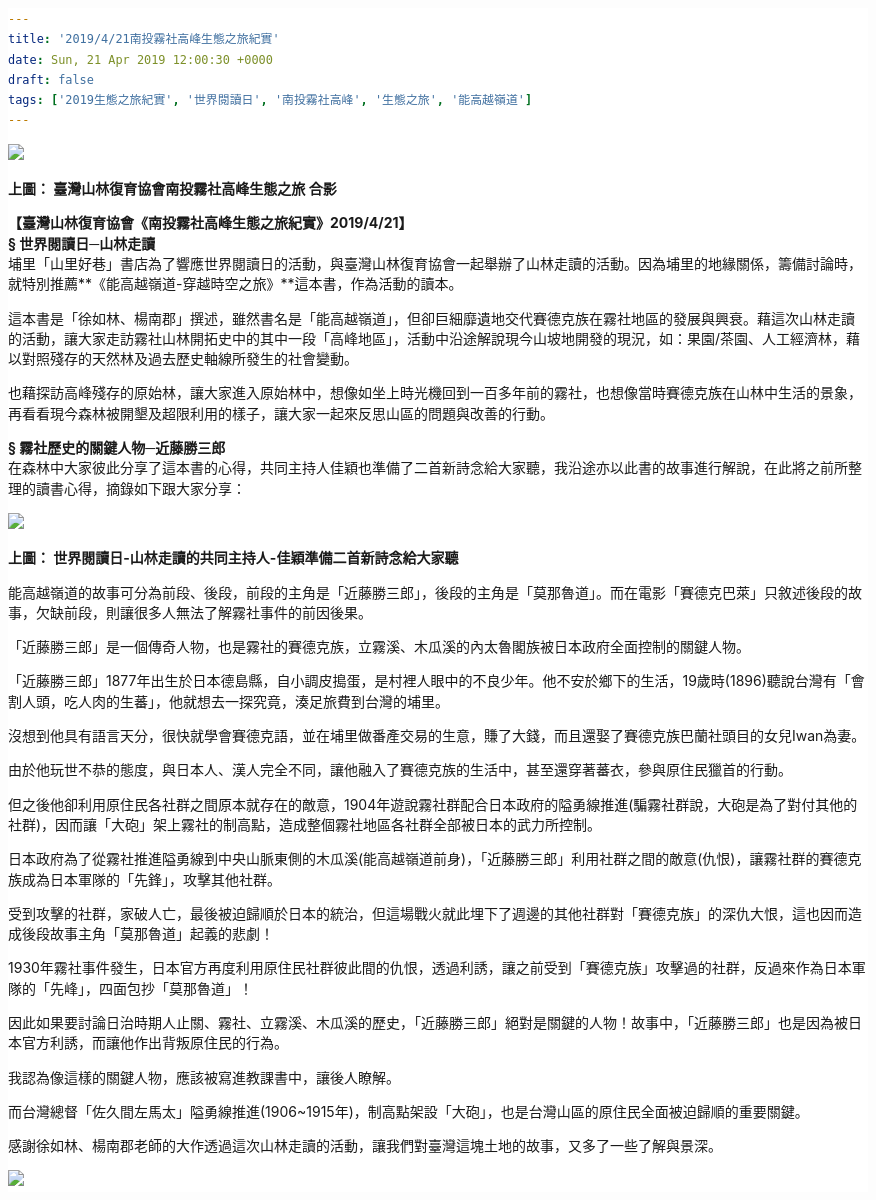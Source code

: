 ```yaml
---
title: '2019/4/21南投霧社高峰生態之旅紀實'
date: Sun, 21 Apr 2019 12:00:30 +0000
draft: false
tags: ['2019生態之旅紀實', '世界閱讀日', '南投霧社高峰', '生態之旅', '能高越嶺道']
---
```


![](https://www.reforestation.tw/wp-content/uploads/2019/07/DSC04581.jpg)

**上圖： 臺灣山林復育協會南投霧社高峰生態之旅 合影**

**【臺灣山林復育協會《南投霧社高峰生態之旅紀實》2019/4/21】  
§ 世界閱讀日─山林走讀**  
埔里「山里好巷」書店為了響應世界閱讀日的活動，與臺灣山林復育協會一起舉辦了山林走讀的活動。因為埔里的地緣關係，籌備討論時，就特別推薦**《能高越嶺道-穿越時空之旅》**這本書，作為活動的讀本。

這本書是「徐如林、楊南郡」撰述，雖然書名是「能高越嶺道」，但卻巨細靡遺地交代賽德克族在霧社地區的發展與興衰。藉這次山林走讀的活動，讓大家走訪霧社山林開拓史中的其中一段「高峰地區」，活動中沿途解說現今山坡地開發的現況，如：果園/茶園、人工經濟林，藉以對照殘存的天然林及過去歷史軸線所發生的社會變動。

也藉探訪高峰殘存的原始林，讓大家進入原始林中，想像如坐上時光機回到一百多年前的霧社，也想像當時賽德克族在山林中生活的景象，再看看現今森林被開墾及超限利用的樣子，讓大家一起來反思山區的問題與改善的行動。

**§ 霧社歷史的關鍵人物─近藤勝三郎**  
在森林中大家彼此分享了這本書的心得，共同主持人佳穎也準備了二首新詩念給大家聽，我沿途亦以此書的故事進行解說，在此將之前所整理的讀書心得，摘錄如下跟大家分享：

![](https://www.reforestation.tw/wp-content/uploads/2019/07/DSC04689.jpg)

**上圖： 世界閱讀日-山林走讀的共同主持人-佳穎準備二首新詩念給大家聽**

能高越嶺道的故事可分為前段、後段，前段的主角是「近藤勝三郎」，後段的主角是「莫那魯道」。而在電影「賽德克巴萊」只敘述後段的故事，欠缺前段，則讓很多人無法了解霧社事件的前因後果。

「近藤勝三郎」是一個傳奇人物，也是霧社的賽德克族，立霧溪、木瓜溪的內太魯閣族被日本政府全面控制的關鍵人物。

「近藤勝三郎」1877年出生於日本德島縣，自小調皮搗蛋，是村裡人眼中的不良少年。他不安於鄉下的生活，19歲時(1896)聽說台灣有「會割人頭，吃人肉的生蕃」，他就想去一探究竟，湊足旅費到台灣的埔里。

沒想到他具有語言天分，很快就學會賽德克語，並在埔里做番產交易的生意，賺了大錢，而且還娶了賽德克族巴蘭社頭目的女兒Iwan為妻。

由於他玩世不恭的態度，與日本人、漢人完全不同，讓他融入了賽德克族的生活中，甚至還穿著蕃衣，參與原住民獵首的行動。

但之後他卻利用原住民各社群之間原本就存在的敵意，1904年遊說霧社群配合日本政府的隘勇線推進(騙霧社群說，大砲是為了對付其他的社群)，因而讓「大砲」架上霧社的制高點，造成整個霧社地區各社群全部被日本的武力所控制。

日本政府為了從霧社推進隘勇線到中央山脈東側的木瓜溪(能高越嶺道前身)，「近藤勝三郎」利用社群之間的敵意(仇恨)，讓霧社群的賽德克族成為日本軍隊的「先鋒」，攻擊其他社群。

受到攻擊的社群，家破人亡，最後被迫歸順於日本的統治，但這場戰火就此埋下了週邊的其他社群對「賽德克族」的深仇大恨，這也因而造成後段故事主角「莫那魯道」起義的悲劇！

1930年霧社事件發生，日本官方再度利用原住民社群彼此間的仇恨，透過利誘，讓之前受到「賽德克族」攻擊過的社群，反過來作為日本軍隊的「先峰」，四面包抄「莫那魯道」！

因此如果要討論日治時期人止關、霧社、立霧溪、木瓜溪的歷史，「近藤勝三郎」絕對是關鍵的人物！故事中，「近藤勝三郎」也是因為被日本官方利誘，而讓他作出背叛原住民的行為。

我認為像這樣的關鍵人物，應該被寫進教課書中，讓後人瞭解。

而台灣總督「佐久間左馬太」隘勇線推進(1906~1915年)，制高點架設「大砲」，也是台灣山區的原住民全面被迫歸順的重要關鍵。

感謝徐如林、楊南郡老師的大作透過這次山林走讀的活動，讓我們對臺灣這塊土地的故事，又多了一些了解與景深。

![](https://www.reforestation.tw/wp-content/uploads/2019/07/DSC04605.jpg)
